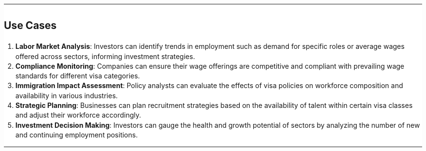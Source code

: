 ***

## Use Cases

1. **Labor Market Analysis**: Investors can identify trends in employment such as demand for specific roles or average wages offered across sectors, informing investment strategies.
2. **Compliance Monitoring**: Companies can ensure their wage offerings are competitive and compliant with prevailing wage standards for different visa categories.
3. **Immigration Impact Assessment**: Policy analysts can evaluate the effects of visa policies on workforce composition and availability in various industries.
4. **Strategic Planning**: Businesses can plan recruitment strategies based on the availability of talent within certain visa classes and adjust their workforce accordingly.
5. **Investment Decision Making**: Investors can gauge the health and growth potential of sectors by analyzing the number of new and continuing employment positions.

***
